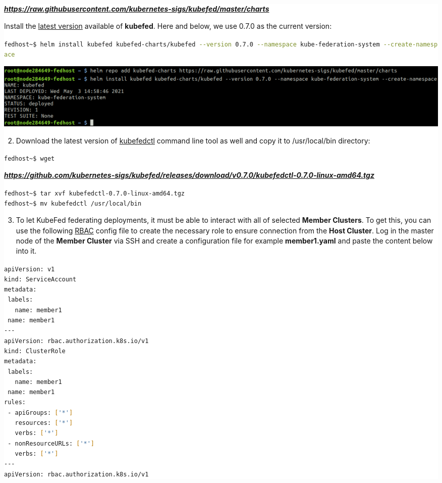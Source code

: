 ***https://raw.githubusercontent.com/kubernetes-sigs/kubefed/master/charts***

Install the [latest version](https://github.com/kubernetes-retired/kubefed/branches/active) available of **kubefed**. Here and below, we use 0.7.0 as the current version:

```bash
fedhost~$ helm install kubefed kubefed-charts/kubefed --version 0.7.0 --namespace kube-federation-system --create-namespace
```

<div style={{
    display:'flex',
    justifyContent: 'center',
    margin: '0 0 1rem 0'
}}>

![Locale Dropdown](./img/Multi-RegionClusterFederation/image8-2-1024x141.png)

</div>

2. Download the latest version of [kubefedctl](https://github.com/kubernetes-retired/kubefed/releases) command line tool as well and copy it to /usr/local/bin directory:

```bash
fedhost~$ wget
```

***https://github.com/kubernetes-sigs/kubefed/releases/download/v0.7.0/kubefedctl-0.7.0-linux-amd64.tgz***

```bash
fedhost~$ tar xvf kubefedctl-0.7.0-linux-amd64.tgz
fedhost~$ mv kubefedctl /usr/local/bin
```

3. To let KubeFed federating deployments, it must be able to interact with all of selected **Member Clusters**. To get this, you can use the following [RBAC](/docs/Kubernetes%20Hosting/Managing%20Kubernetes/Access%20Control) config file to create the necessary role to ensure connection from the **Host Cluster**. Log in the master node of the **Member Cluster** via SSH and create a configuration file for example **member1.yaml** and paste the content below into it.

```bash
apiVersion: v1
kind: ServiceAccount
metadata:
 labels:
   name: member1
 name: member1
---
apiVersion: rbac.authorization.k8s.io/v1
kind: ClusterRole
metadata:
 labels:
   name: member1
 name: member1
rules:
 - apiGroups: ['*']
   resources: ['*']
   verbs: ['*']
 - nonResourceURLs: ['*']
   verbs: ['*']
---
apiVersion: rbac.authorization.k8s.io/v1
```